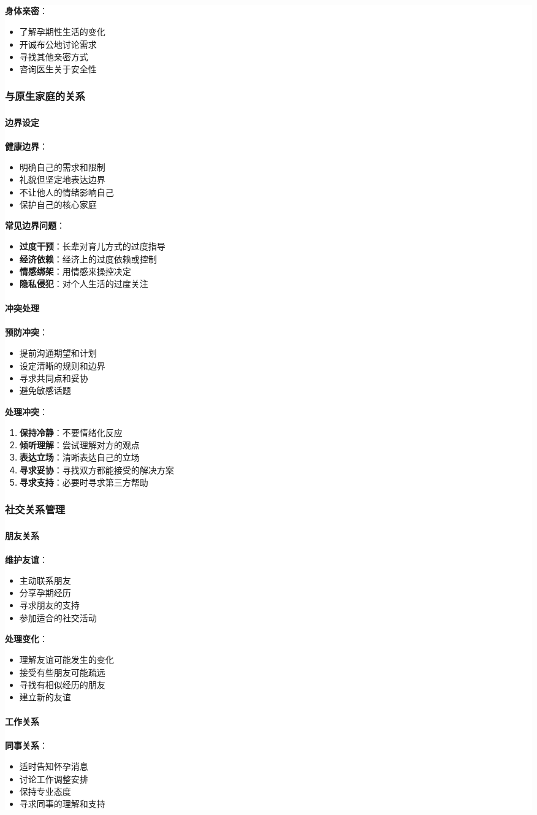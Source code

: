 **身体亲密**：
- 了解孕期性生活的变化
- 开诚布公地讨论需求
- 寻找其他亲密方式
- 咨询医生关于安全性

### 与原生家庭的关系

#### 边界设定
**健康边界**：
- 明确自己的需求和限制
- 礼貌但坚定地表达边界
- 不让他人的情绪影响自己
- 保护自己的核心家庭

**常见边界问题**：
- **过度干预**：长辈对育儿方式的过度指导
- **经济依赖**：经济上的过度依赖或控制
- **情感绑架**：用情感来操控决定
- **隐私侵犯**：对个人生活的过度关注

#### 冲突处理
**预防冲突**：
- 提前沟通期望和计划
- 设定清晰的规则和边界
- 寻求共同点和妥协
- 避免敏感话题

**处理冲突**：
1. **保持冷静**：不要情绪化反应
2. **倾听理解**：尝试理解对方的观点
3. **表达立场**：清晰表达自己的立场
4. **寻求妥协**：寻找双方都能接受的解决方案
5. **寻求支持**：必要时寻求第三方帮助

### 社交关系管理

#### 朋友关系
**维护友谊**：
- 主动联系朋友
- 分享孕期经历
- 寻求朋友的支持
- 参加适合的社交活动

**处理变化**：
- 理解友谊可能发生的变化
- 接受有些朋友可能疏远
- 寻找有相似经历的朋友
- 建立新的友谊

#### 工作关系
**同事关系**：
- 适时告知怀孕消息
- 讨论工作调整安排
- 保持专业态度
- 寻求同事的理解和支持
